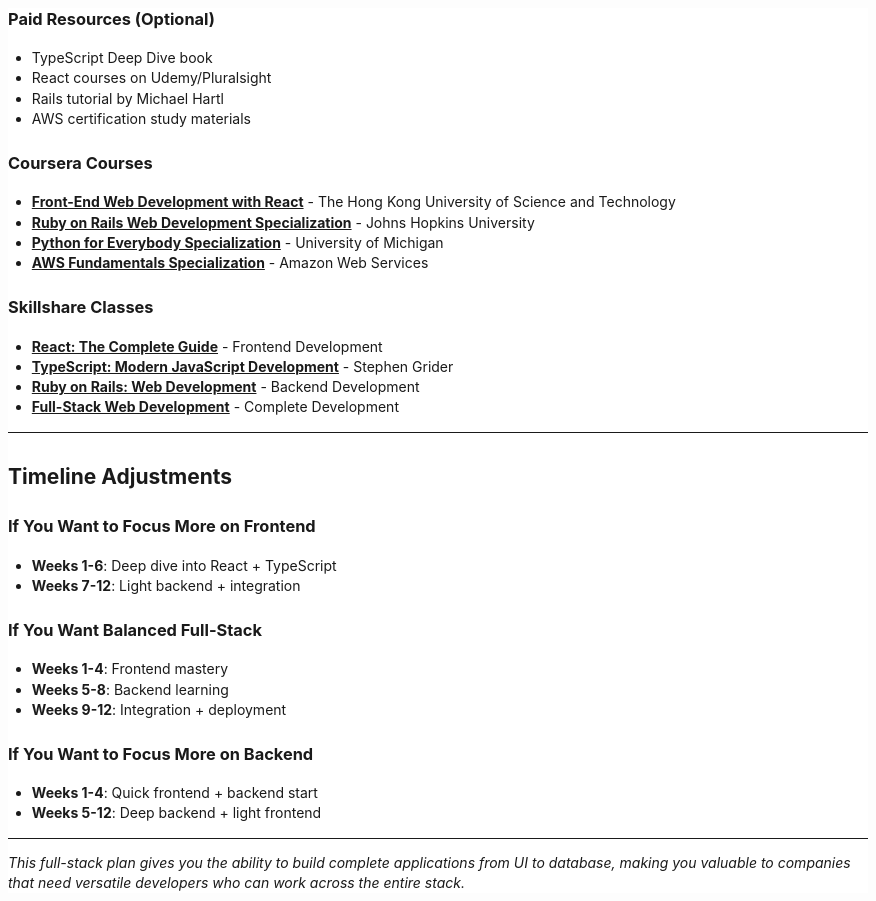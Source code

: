 ### Paid Resources (Optional)
- TypeScript Deep Dive book
- React courses on Udemy/Pluralsight
- Rails tutorial by Michael Hartl
- AWS certification study materials

### Coursera Courses
- **[Front-End Web Development with React](https://www.coursera.org/learn/front-end-react)** - The Hong Kong University of Science and Technology
- **[Ruby on Rails Web Development Specialization](https://www.coursera.org/specializations/ruby-on-rails)** - Johns Hopkins University
- **[Python for Everybody Specialization](https://www.coursera.org/specializations/python)** - University of Michigan
- **[AWS Fundamentals Specialization](https://www.coursera.org/specializations/aws-fundamentals)** - Amazon Web Services

### Skillshare Classes
- **[React: The Complete Guide](https://www.skillshare.com/classes/React-The-Complete-Guide/)** - Frontend Development
- **[TypeScript: Modern JavaScript Development](https://www.skillshare.com/classes/TypeScript-Modern-JavaScript-Development/)** - Stephen Grider
- **[Ruby on Rails: Web Development](https://www.skillshare.com/classes/Ruby-on-Rails-Web-Development/)** - Backend Development
- **[Full-Stack Web Development](https://www.skillshare.com/classes/Full-Stack-Web-Development/)** - Complete Development

---

## Timeline Adjustments

### If You Want to Focus More on Frontend
- **Weeks 1-6**: Deep dive into React + TypeScript
- **Weeks 7-12**: Light backend + integration

### If You Want Balanced Full-Stack
- **Weeks 1-4**: Frontend mastery
- **Weeks 5-8**: Backend learning
- **Weeks 9-12**: Integration + deployment

### If You Want to Focus More on Backend
- **Weeks 1-4**: Quick frontend + backend start
- **Weeks 5-12**: Deep backend + light frontend

---

*This full-stack plan gives you the ability to build complete applications from UI to database, making you valuable to companies that need versatile developers who can work across the entire stack.*

